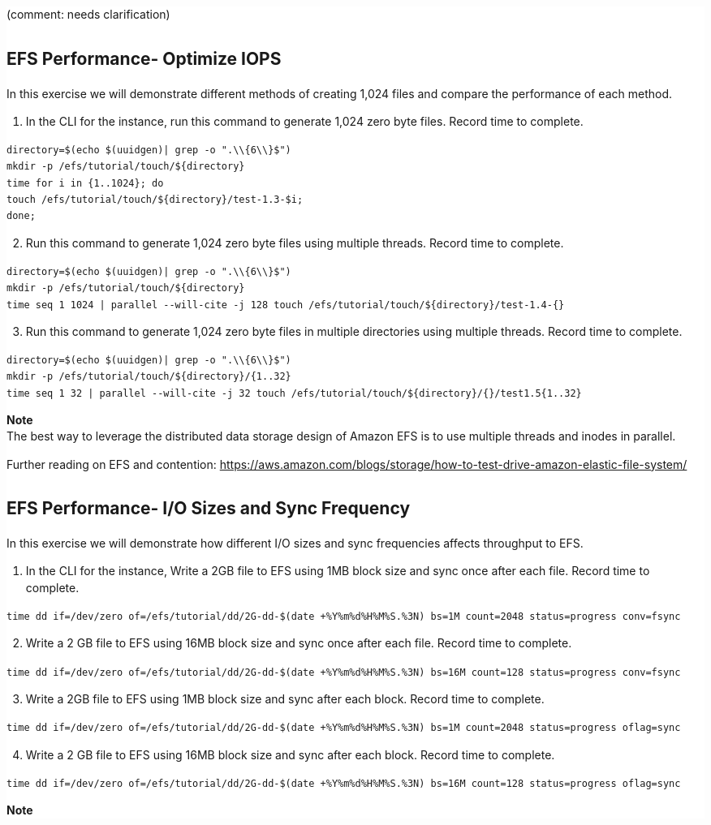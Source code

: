 (comment: needs clarification)

## EFS Performance- Optimize IOPS

In this exercise we will demonstrate different methods of creating 1,024 files and compare the performance of each method.  

1. In the CLI for the instance, run this command to generate 1,024 zero byte files.
    Record time to complete.  
  ```
  directory=$(echo $(uuidgen)| grep -o ".\\{6\\}$")    
  mkdir -p /efs/tutorial/touch/${directory}  
  time for i in {1..1024}; do  
  touch /efs/tutorial/touch/${directory}/test-1.3-$i;  
  done;
  ```
2. Run this command to generate 1,024 zero byte files using multiple threads.  Record time to complete.    
  ```
  directory=$(echo $(uuidgen)| grep -o ".\\{6\\}$")    
  mkdir -p /efs/tutorial/touch/${directory}    
  time seq 1 1024 | parallel --will-cite -j 128 touch /efs/tutorial/touch/${directory}/test-1.4-{}
  ```
3. Run this command to generate 1,024 zero byte files in multiple directories using multiple threads. Record time to complete.  
  ```
  directory=$(echo $(uuidgen)| grep -o ".\\{6\\}$")   
  mkdir -p /efs/tutorial/touch/${directory}/{1..32}  
  time seq 1 32 | parallel --will-cite -j 32 touch /efs/tutorial/touch/${directory}/{}/test1.5{1..32}
  ```
**Note**  
The best way to leverage the distributed data storage design of Amazon EFS is to use multiple threads and inodes in parallel.

Further reading on EFS and contention: https://aws.amazon.com/blogs/storage/how-to-test-drive-amazon-elastic-file-system/ 

## EFS Performance- I/O Sizes and Sync Frequency

In this exercise we will demonstrate how different I/O sizes and sync frequencies affects throughput to EFS.  

1. In the CLI for the instance, Write a 2GB file to EFS using 1MB block size and sync once after each file. Record time to complete.  
  ```
  time dd if=/dev/zero of=/efs/tutorial/dd/2G-dd-$(date +%Y%m%d%H%M%S.%3N) bs=1M count=2048 status=progress conv=fsync  
  ```
2. Write a 2 GB file to EFS using 16MB block size and sync once after each file. Record time to complete.  
  ```
  time dd if=/dev/zero of=/efs/tutorial/dd/2G-dd-$(date +%Y%m%d%H%M%S.%3N) bs=16M count=128 status=progress conv=fsync  
  ```
3. Write a 2GB file to EFS using 1MB block size and sync after each block. Record time to complete.  
  ```
  time dd if=/dev/zero of=/efs/tutorial/dd/2G-dd-$(date +%Y%m%d%H%M%S.%3N) bs=1M count=2048 status=progress oflag=sync  
  ```
4. Write a 2 GB file to EFS using 16MB block size and sync after each block.  Record time to complete.    
  ```
  time dd if=/dev/zero of=/efs/tutorial/dd/2G-dd-$(date +%Y%m%d%H%M%S.%3N) bs=16M count=128 status=progress oflag=sync  
  ```
**Note**  